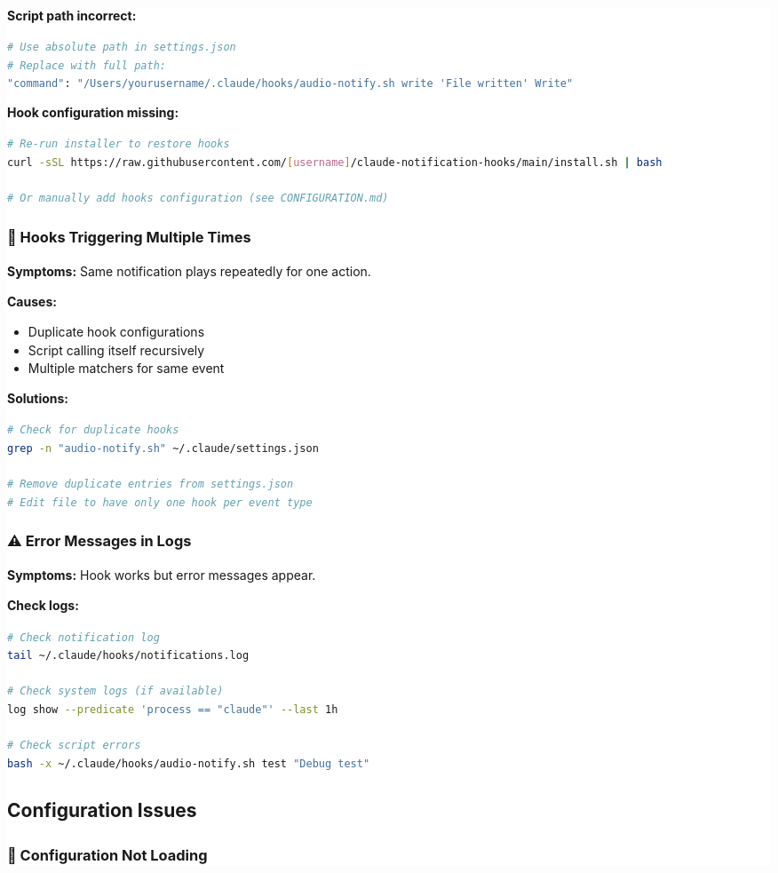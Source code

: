 **Script path incorrect:**
```bash
# Use absolute path in settings.json
# Replace with full path:
"command": "/Users/yourusername/.claude/hooks/audio-notify.sh write 'File written' Write"
```

**Hook configuration missing:**
```bash
# Re-run installer to restore hooks
curl -sSL https://raw.githubusercontent.com/[username]/claude-notification-hooks/main/install.sh | bash

# Or manually add hooks configuration (see CONFIGURATION.md)
```

### 🔄 Hooks Triggering Multiple Times

**Symptoms:** Same notification plays repeatedly for one action.

**Causes:**
- Duplicate hook configurations
- Script calling itself recursively
- Multiple matchers for same event

**Solutions:**
```bash
# Check for duplicate hooks
grep -n "audio-notify.sh" ~/.claude/settings.json

# Remove duplicate entries from settings.json
# Edit file to have only one hook per event type
```

### ⚠️ Error Messages in Logs

**Symptoms:** Hook works but error messages appear.

**Check logs:**
```bash
# Check notification log
tail ~/.claude/hooks/notifications.log

# Check system logs (if available)
log show --predicate 'process == "claude"' --last 1h

# Check script errors
bash -x ~/.claude/hooks/audio-notify.sh test "Debug test"
```

## Configuration Issues

### 📝 Configuration Not Loading
